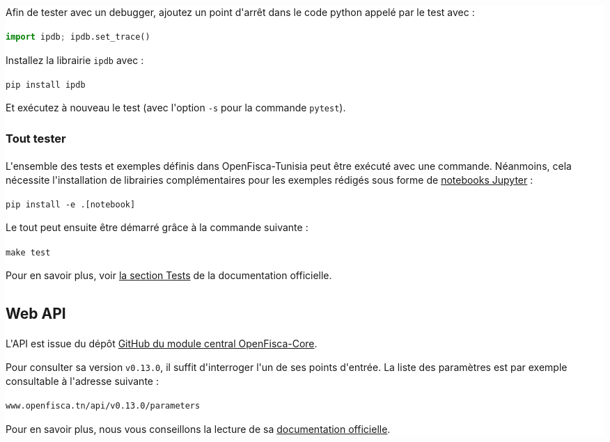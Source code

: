 Afin de tester avec un debugger, ajoutez un point d'arrêt dans le code python appelé par le test avec :
```py
import ipdb; ipdb.set_trace()
```

Installez la librairie `ipdb` avec :
```sh
pip install ipdb
```

Et exécutez à nouveau le test (avec l'option `-s` pour la commande `pytest`).


### Tout tester

L'ensemble des tests et exemples définis dans OpenFisca-Tunisia peut être exécuté avec une commande. Néanmoins, cela nécessite l'installation de librairies complémentaires pour les exemples rédigés sous forme de [notebooks Jupyter](http://jupyter.org) :

```
pip install -e .[notebook]
```

Le tout peut ensuite être démarré grâce à la commande suivante :

```
make test
```

Pour en savoir plus, voir [la section Tests](http://openfisca.org/doc/contribute/tests.html) de la documentation officielle.

## Web API

L'API est issue du dépôt [GitHub du module central OpenFisca-Core](https://github.com/openfisca/openfisca-core).

Pour consulter sa version `v0.13.0`, il suffit d'interroger l'un de ses points d'entrée.
La liste des paramètres est par exemple consultable à l'adresse suivante :
```
www.openfisca.tn/api/v0.13.0/parameters
```
Pour en savoir plus, nous vous conseillons la lecture de sa [documentation officielle](http://openfisca.org/doc/openfisca-web-api/preview-api.html).
